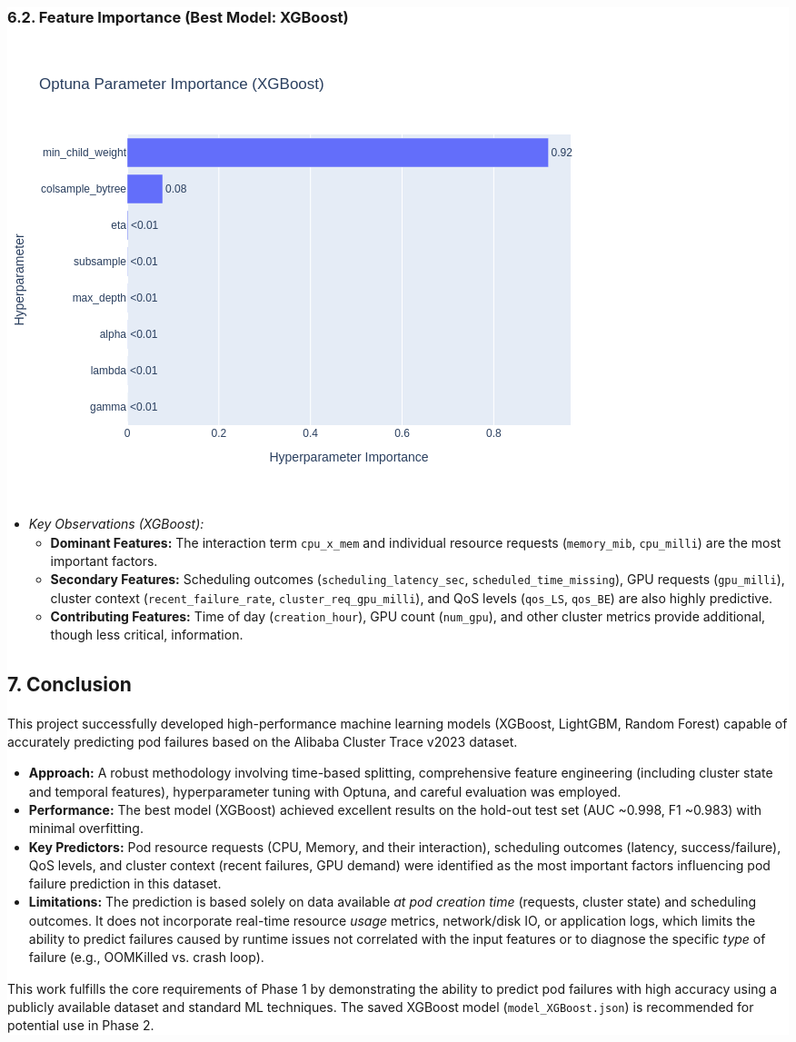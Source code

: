 ### 6.2. Feature Importance (Best Model: XGBoost)

![XGBoost Feature Importance](/working/optuna_param_importance_XGBoost.png)

*   *Key Observations (XGBoost):*
    *   **Dominant Features:** The interaction term `cpu_x_mem` and individual resource requests (`memory_mib`, `cpu_milli`) are the most important factors.
    *   **Secondary Features:** Scheduling outcomes (`scheduling_latency_sec`, `scheduled_time_missing`), GPU requests (`gpu_milli`), cluster context (`recent_failure_rate`, `cluster_req_gpu_milli`), and QoS levels (`qos_LS`, `qos_BE`) are also highly predictive.
    *   **Contributing Features:** Time of day (`creation_hour`), GPU count (`num_gpu`), and other cluster metrics provide additional, though less critical, information.

## 7. Conclusion

This project successfully developed high-performance machine learning models (XGBoost, LightGBM, Random Forest) capable of accurately predicting pod failures based on the Alibaba Cluster Trace v2023 dataset.

*   **Approach:** A robust methodology involving time-based splitting, comprehensive feature engineering (including cluster state and temporal features), hyperparameter tuning with Optuna, and careful evaluation was employed.
*   **Performance:** The best model (XGBoost) achieved excellent results on the hold-out test set (AUC ~0.998, F1 ~0.983) with minimal overfitting.
*   **Key Predictors:** Pod resource requests (CPU, Memory, and their interaction), scheduling outcomes (latency, success/failure), QoS levels, and cluster context (recent failures, GPU demand) were identified as the most important factors influencing pod failure prediction in this dataset.
*   **Limitations:** The prediction is based solely on data available *at pod creation time* (requests, cluster state) and scheduling outcomes. It does not incorporate real-time resource *usage* metrics, network/disk IO, or application logs, which limits the ability to predict failures caused by runtime issues not correlated with the input features or to diagnose the specific *type* of failure (e.g., OOMKilled vs. crash loop).

This work fulfills the core requirements of Phase 1 by demonstrating the ability to predict pod failures with high accuracy using a publicly available dataset and standard ML techniques. The saved XGBoost model (`model_XGBoost.json`) is recommended for potential use in Phase 2.